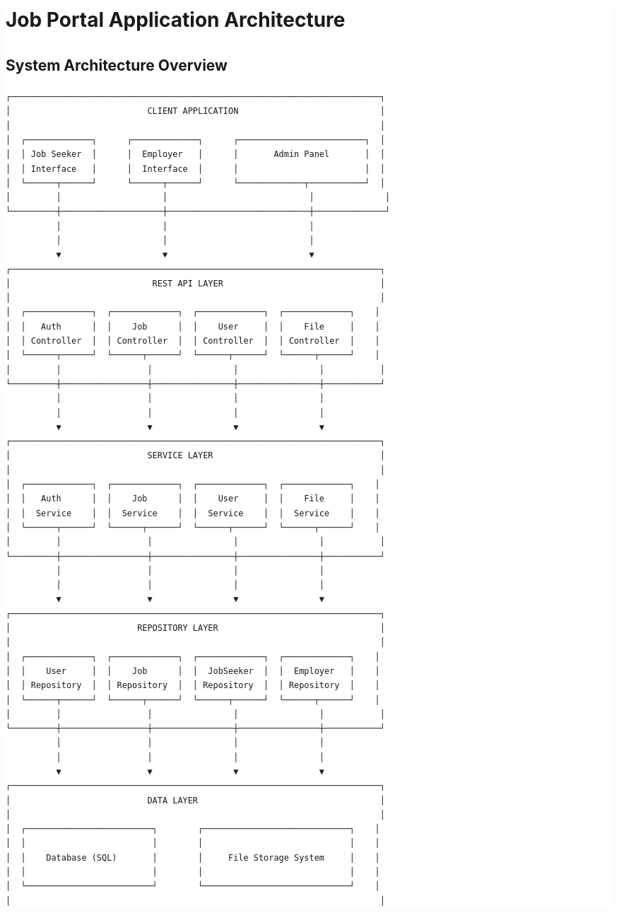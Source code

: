 # Job Portal Application Architecture

## System Architecture Overview

```
┌─────────────────────────────────────────────────────────────────────────┐
│                           CLIENT APPLICATION                            │
│                                                                         │
│  ┌─────────────┐      ┌─────────────┐      ┌─────────────────────────┐  │
│  │ Job Seeker  │      │  Employer   │      │       Admin Panel       │  │
│  │ Interface   │      │  Interface  │      │                         │  │
│  └──────┬──────┘      └──────┬──────┘      └─────────────┬───────────┘  │
│         │                    │                            │              │
└─────────┼────────────────────┼────────────────────────────┼──────────────┘
          │                    │                            │               
          │                    │                            │               
          ▼                    ▼                            ▼               
┌─────────────────────────────────────────────────────────────────────────┐
│                            REST API LAYER                               │
│                                                                         │
│  ┌─────────────┐  ┌─────────────┐  ┌─────────────┐  ┌─────────────┐    │
│  │   Auth      │  │    Job      │  │    User     │  │    File     │    │
│  │ Controller  │  │ Controller  │  │ Controller  │  │ Controller  │    │
│  └──────┬──────┘  └──────┬──────┘  └──────┬──────┘  └──────┬──────┘    │
│         │                 │                │                │           │
└─────────┼─────────────────┼────────────────┼────────────────┼───────────┘
          │                 │                │                │            
          │                 │                │                │            
          ▼                 ▼                ▼                ▼            
┌─────────────────────────────────────────────────────────────────────────┐
│                           SERVICE LAYER                                 │
│                                                                         │
│  ┌─────────────┐  ┌─────────────┐  ┌─────────────┐  ┌─────────────┐    │
│  │   Auth      │  │    Job      │  │    User     │  │    File     │    │
│  │  Service    │  │  Service    │  │  Service    │  │  Service    │    │
│  └──────┬──────┘  └──────┬──────┘  └──────┬──────┘  └──────┬──────┘    │
│         │                 │                │                │           │
└─────────┼─────────────────┼────────────────┼────────────────┼───────────┘
          │                 │                │                │            
          │                 │                │                │            
          ▼                 ▼                ▼                ▼            
┌─────────────────────────────────────────────────────────────────────────┐
│                         REPOSITORY LAYER                                │
│                                                                         │
│  ┌─────────────┐  ┌─────────────┐  ┌─────────────┐  ┌─────────────┐    │
│  │    User     │  │    Job      │  │  JobSeeker  │  │  Employer   │    │
│  │ Repository  │  │ Repository  │  │ Repository  │  │ Repository  │    │
│  └──────┬──────┘  └──────┬──────┘  └──────┬──────┘  └──────┬──────┘    │
│         │                 │                │                │           │
└─────────┼─────────────────┼────────────────┼────────────────┼───────────┘
          │                 │                │                │            
          │                 │                │                │            
          ▼                 ▼                ▼                ▼            
┌─────────────────────────────────────────────────────────────────────────┐
│                           DATA LAYER                                    │
│                                                                         │
│  ┌─────────────────────────┐        ┌─────────────────────────────┐    │
│  │                         │        │                             │    │
│  │    Database (SQL)       │        │     File Storage System     │    │
│  │                         │        │                             │    │
│  └─────────────────────────┘        └─────────────────────────────┘    │
│                                                                         │
```